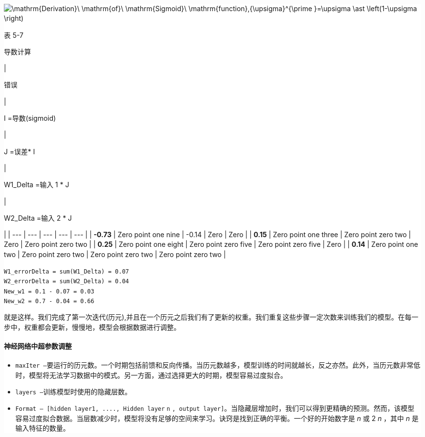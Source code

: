 ![$$ \mathrm{Derivation}\ \mathrm{of}\ \mathrm{Sigmoid}\ \mathrm{function},{\upsigma}^{\prime }=\upsigma \ast \left(1-\upsigma \right) $$](../images/500182_1_En_5_Chapter/500182_1_En_5_Chapter_TeX_Equba.png)

表 5-7

导数计算

<colgroup><col class="tcol1 align-left"> <col class="tcol2 align-left"> <col class="tcol3 align-left"> <col class="tcol4 align-left"> <col class="tcol5 align-left"></colgroup> 
| 

错误

 | 

I =导数(sigmoid)

 | 

J =误差* I

 | 

W1_Delta =输入 1 * J

 | 

W2_Delta =输入 2 * J

 |
| --- | --- | --- | --- | --- |
| **-0.73** | Zero point one nine | -0.14 | Zero | Zero |
| **0.15** | Zero point one three | Zero point zero two | Zero | Zero point zero two |
| **0.25** | Zero point one eight | Zero point zero five | Zero point zero five | Zero |
| **0.14** | Zero point one two | Zero point zero two | Zero point zero two | Zero point zero two |

```
W1_errorDelta = sum(W1_Delta) = 0.07
W2_errorDelta = sum(W2_Delta) = 0.04
New_w1 = 0.1 - 0.07 = 0.03
New_w2 = 0.7 - 0.04 = 0.66

```

就是这样。我们完成了第一次迭代(历元),并且在一个历元之后我们有了更新的权重。我们重复这些步骤一定次数来训练我们的模型。在每一步中，权重都会更新，慢慢地，模型会根据数据进行调整。

#### 神经网络中超参数调整

*   `maxIter –`要运行的历元数。一个时期包括前馈和反向传播。当历元数越多，模型训练的时间就越长，反之亦然。此外，当历元数非常低时，模型将无法学习数据中的模式。另一方面，通过选择更大的时期，模型容易过度拟合。

*   `layers –`训练模型时使用的隐藏层数。

*   `Format – [hidden layer1, ...., Hidden layer` `n` `, output layer]`。当隐藏层增加时，我们可以得到更精确的预测。然而，该模型容易过度拟合数据。当层数减少时，模型将没有足够的空间来学习。诀窍是找到正确的平衡。一个好的开始数字是 *n* 或 2 *n* ，其中 *n* 是输入特征的数量。
